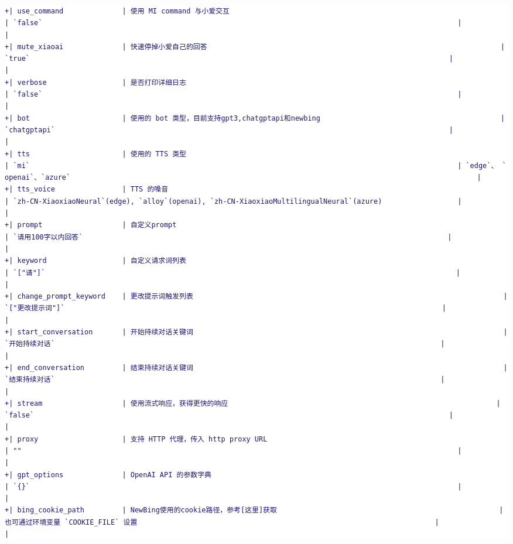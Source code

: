```diff
+| use_command              | 使用 MI command 与小爱交互                                                                  | `false`                                                                                                   |                                                                                                                            |
+| mute_xiaoai              | 快速停掉小爱自己的回答                                                                      | `true`                                                                                                    |                                                                                                                            |
+| verbose                  | 是否打印详细日志                                                                            | `false`                                                                                                   |                                                                                                                            |
+| bot                      | 使用的 bot 类型，目前支持gpt3,chatgptapi和newbing                                           | `chatgptapi`                                                                                              |                                                                                                                            |
+| tts                      | 使用的 TTS 类型                                                                             | `mi`                                                                                                      | `edge`、 `openai`、`azure`                                                                                                 |
+| tts_voice                | TTS 的嗓音                                                                                  | `zh-CN-XiaoxiaoNeural`(edge), `alloy`(openai), `zh-CN-XiaoxiaoMultilingualNeural`(azure)                  |                                                                                                                            |
+| prompt                   | 自定义prompt                                                                                | `请用100字以内回答`                                                                                       |                                                                                                                            |
+| keyword                  | 自定义请求词列表                                                                            | `["请"]`                                                                                                  |                                                                                                                            |
+| change_prompt_keyword    | 更改提示词触发列表                                                                          | `["更改提示词"]`                                                                                          |                                                                                                                            |
+| start_conversation       | 开始持续对话关键词                                                                          | `开始持续对话`                                                                                            |                                                                                                                            |
+| end_conversation         | 结束持续对话关键词                                                                          | `结束持续对话`                                                                                            |                                                                                                                            |
+| stream                   | 使用流式响应，获得更快的响应                                                                | `false`                                                                                                   |                                                                                                                            |
+| proxy                    | 支持 HTTP 代理，传入 http proxy URL                                                         | ""                                                                                                        |                                                                                                                            |
+| gpt_options              | OpenAI API 的参数字典                                                                       | `{}`                                                                                                      |                                                                                                                            |
+| bing_cookie_path         | NewBing使用的cookie路径，参考[这里]获取                                                     | 也可通过环境变量 `COOKIE_FILE` 设置                                                                       |                                                                                                                            |
```

 [这里]: https://github.com/acheong08/EdgeGPT#getting-authentication-required
 [这里]: https://github.com/acheong08/EdgeGPT#getting-authentication-required